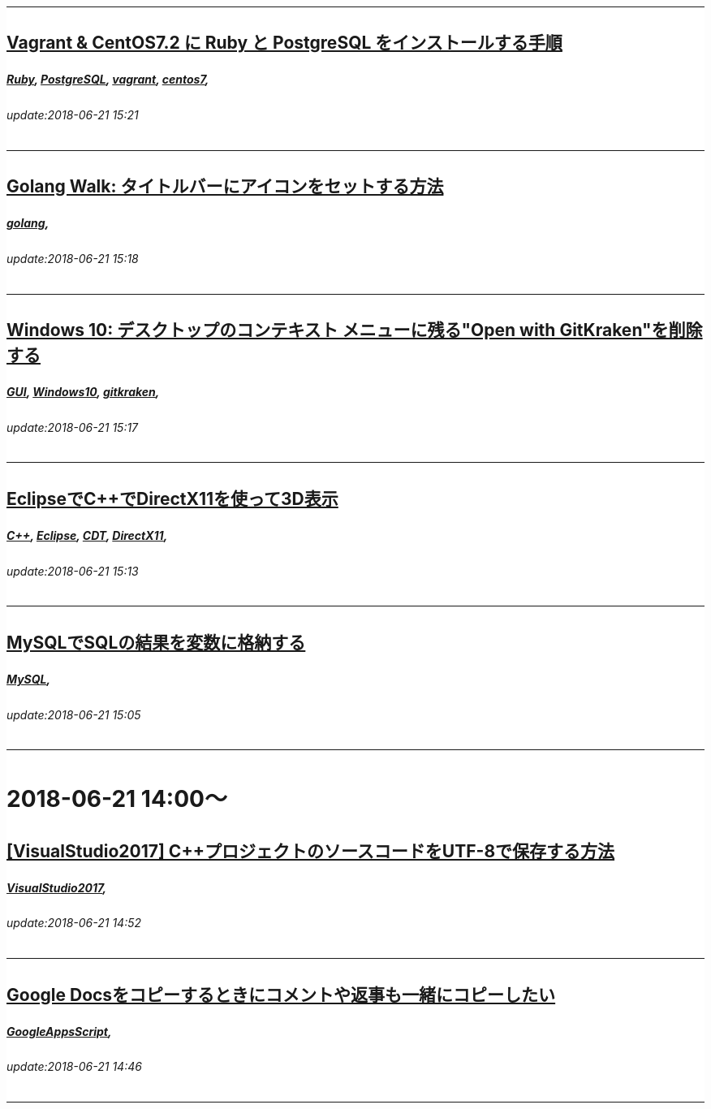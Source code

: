 
---
## [Vagrant & CentOS7.2 に Ruby と PostgreSQL をインストールする手順](https://qiita.com/Masahiro_T/items/a920827dff6e516cb14d)
##### [Ruby](https://qiita.com/tags/Ruby), [PostgreSQL](https://qiita.com/tags/PostgreSQL), [vagrant](https://qiita.com/tags/vagrant), [centos7](https://qiita.com/tags/centos7), 
###### update:2018-06-21 15:21
---
## [Golang Walk: タイトルバーにアイコンをセットする方法](https://qiita.com/ryujimiya2361/items/cb834f293b296a47de0d)
##### [golang](https://qiita.com/tags/golang), 
###### update:2018-06-21 15:18
---
## [Windows 10: デスクトップのコンテキスト メニューに残る"Open with GitKraken"を削除する](https://qiita.com/daisuke/items/278984f4d7783b96416c)
##### [GUI](https://qiita.com/tags/GUI), [Windows10](https://qiita.com/tags/Windows10), [gitkraken](https://qiita.com/tags/gitkraken), 
###### update:2018-06-21 15:17
---
## [EclipseでC++でDirectX11を使って3D表示](https://qiita.com/kuro_toro_cat/items/e5fb0c558b8a45ab75ab)
##### [C++](https://qiita.com/tags/C++), [Eclipse](https://qiita.com/tags/Eclipse), [CDT](https://qiita.com/tags/CDT), [DirectX11](https://qiita.com/tags/DirectX11), 
###### update:2018-06-21 15:13
---
## [MySQLでSQLの結果を変数に格納する](https://qiita.com/tkmiya34/items/2d112e7ff7d55c542296)
##### [MySQL](https://qiita.com/tags/MySQL), 
###### update:2018-06-21 15:05
---




# 2018-06-21 14:00～
## [[VisualStudio2017] C++プロジェクトのソースコードをUTF-8で保存する方法](https://qiita.com/leon-joel/items/01f7f8fad9a5bac83e7f)
##### [VisualStudio2017](https://qiita.com/tags/VisualStudio2017), 
###### update:2018-06-21 14:52
---
## [Google Docsをコピーするときにコメントや返事も一緒にコピーしたい](https://qiita.com/tanaike/items/e71fb4dcc2f3182bef56)
##### [GoogleAppsScript](https://qiita.com/tags/GoogleAppsScript), 
###### update:2018-06-21 14:46
---